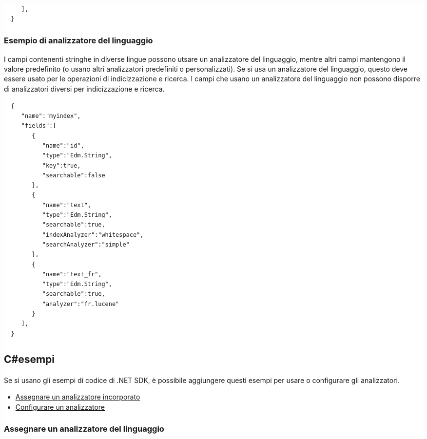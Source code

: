 ~~~~
     ],
  }
~~~~

<a name="Language-analyzer-example"></a>

### <a name="language-analyzer-example"></a>Esempio di analizzatore del linguaggio

I campi contenenti stringhe in diverse lingue possono utsare un analizzatore del linguaggio, mentre altri campi mantengono il valore predefinito (o usano altri analizzatori predefiniti o personalizzati). Se si usa un analizzatore del linguaggio, questo deve essere usato per le operazioni di indicizzazione e ricerca. I campi che usano un analizzatore del linguaggio non possono disporre di analizzatori diversi per indicizzazione e ricerca.

~~~~
  {
     "name":"myindex",
     "fields":[
        {
           "name":"id",
           "type":"Edm.String",
           "key":true,
           "searchable":false
        },
        {
           "name":"text",
           "type":"Edm.String",
           "searchable":true,
           "indexAnalyzer":"whitespace",
           "searchAnalyzer":"simple"
        },
        {
           "name":"text_fr",
           "type":"Edm.String",
           "searchable":true,
           "analyzer":"fr.lucene"
        }
     ],
  }
~~~~

## <a name="c-examples"></a>C#esempi

Se si usano gli esempi di codice di .NET SDK, è possibile aggiungere questi esempi per usare o configurare gli analizzatori.

+ [Assegnare un analizzatore incorporato](#Assign-a-language-analyzer)
+ [Configurare un analizzatore](#Define-a-custom-analyzer)

<a name="Assign-a-language-analyzer"></a>

### <a name="assign-a-language-analyzer"></a>Assegnare un analizzatore del linguaggio
